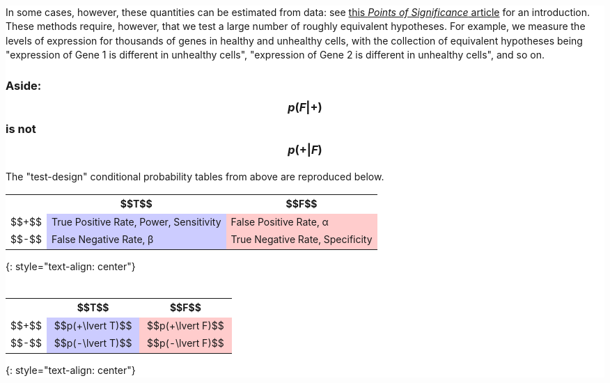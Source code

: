 In some cases, however, these quantities can be estimated from data: see 
[this *Points of Significance* article](http://www.nature.com/nmeth/journal/v11/n4/full/nmeth.2900.html)
for an introduction.
These methods require, however, that we test a large number of roughly equivalent hypotheses. For example, we measure the levels of expression for thousands of genes in healthy and unhealthy cells, with the collection of equivalent hypotheses being "expression of Gene 1 is different in unhealthy cells", "expression of Gene 2 is different in unhealthy cells", and so on.

### Aside: $$p(F\lvert +)$$ is not $$p(+\lvert F)$$

The "test-design" conditional probability tables from above are reproduced below.

<table class="center">
  <tbody>
    <tr>
      <th class="border-less"></th>
      <th > $$T$$ </th>
      <th > $$F$$ </th>
    </tr>
    <tr>
      <td >$$+$$</td>
      <td style="background-color: rgb(204,204,255);"> True Positive Rate, Power, Sensitivity </td>
      <td style="background-color: rgb(255,204,204);"> False Positive Rate, &#945; </td>
    </tr>
     <tr>
      <td >$$-$$</td>
      <td style="background-color: rgb(204,204,255);"> False Negative Rate, &#946;</td>
      <td style="background-color: rgb(255,204,204);"> True Negative Rate, Specificity</td>
    </tr>
  </tbody>
</table>
{: style="text-align: center"}
<br>
<br>

<table class="center">
  <tbody>
    <tr>
      <th class="border-less"></th>
      <th > $$T$$ </th>
      <th > $$F$$ </th>
    </tr>
    <tr>
      <td >$$+$$</td>
      <td style="background-color: rgb(204,204,255);">&nbsp;$$p(+\lvert T)$$&nbsp;</td>
      <td style="background-color: rgb(255,204,204);">&nbsp;$$p(+\lvert F)$$&nbsp;</td>
    </tr>
     <tr>
      <td >$$-$$</td>
      <td style="background-color: rgb(204,204,255);">&nbsp;$$p(-\lvert T)$$&nbsp;</td>
      <td style="background-color: rgb(255,204,204);">&nbsp;$$p(-\lvert F)$$&nbsp;</td>
    </tr>
  </tbody>
</table>
{: style="text-align: center"}
